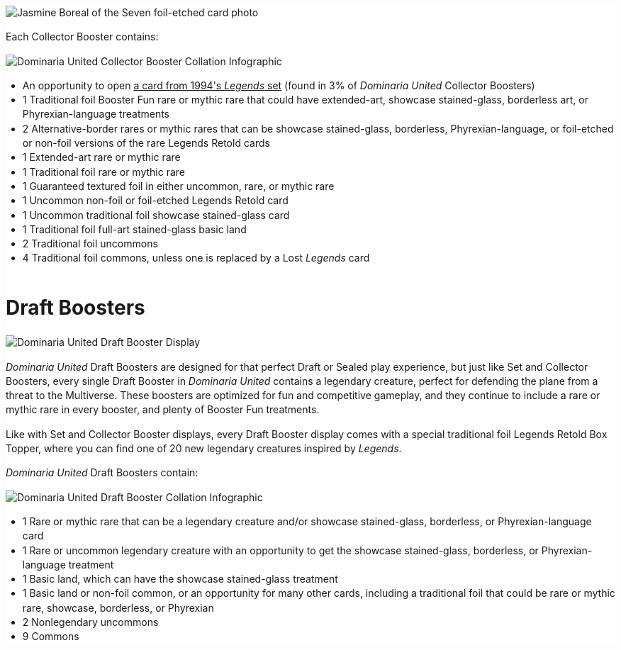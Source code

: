 
![Jasmine Boreal of the Seven foil-etched card photo](https://media.wizards.com/2022/images/daily/YaJxf8ZWjN.jpg)


Each Collector Booster contains:


![Dominaria United Collector Booster Collation Infographic](https://media.wizards.com/2022/images/daily/en_jjywybdtET.jpg)


* An opportunity to open [a card from 1994's *Legends* set](https://magic.wizards.com/en/articles/archive/feature/lost-legends-2022-07-21) (found in 3% of *Dominaria United* Collector Boosters)
* 1 Traditional foil Booster Fun rare or mythic rare that could have extended-art, showcase stained-glass, borderless art, or Phyrexian-language treatments
* 2 Alternative-border rares or mythic rares that can be showcase stained-glass, borderless, Phyrexian-language, or foil-etched or non-foil versions of the rare Legends Retold cards
* 1 Extended-art rare or mythic rare
* 1 Traditional foil rare or mythic rare
* 1 Guaranteed textured foil in either uncommon, rare, or mythic rare
* 1 Uncommon non-foil or foil-etched Legends Retold card
* 1 Uncommon traditional foil showcase stained-glass card
* 1 Traditional foil full-art stained-glass basic land
* 2 Traditional foil uncommons
* 4 Traditional foil commons, unless one is replaced by a Lost *Legends* card

Draft Boosters
==============


![Dominaria United Draft Booster Display](https://media.wizards.com/2022/images/daily/en_vJ5TMWneKk.png)


*Dominaria United* Draft Boosters are designed for that perfect Draft or Sealed play experience, but just like Set and Collector Boosters, every single Draft Booster in *Dominaria United* contains a legendary creature, perfect for defending the plane from a threat to the Multiverse. These boosters are optimized for fun and competitive gameplay, and they continue to include a rare or mythic rare in every booster, and plenty of Booster Fun treatments.


Like with Set and Collector Booster displays, every Draft Booster display comes with a special traditional foil Legends Retold Box Topper, where you can find one of 20 new legendary creatures inspired by *Legends*.


*Dominaria United* Draft Boosters contain:


![Dominaria United Draft Booster Collation Infographic](https://media.wizards.com/2022/images/daily/en_2NNuwenyds.jpg)


* 1 Rare or mythic rare that can be a legendary creature and/or showcase stained-glass, borderless, or Phyrexian-language card
* 1 Rare or uncommon legendary creature with an opportunity to get the showcase stained-glass, borderless, or Phyrexian-language treatment
* 1 Basic land, which can have the showcase stained-glass treatment
* 1 Basic land or non-foil common, or an opportunity for many other cards, including a traditional foil that could be rare or mythic rare, showcase, borderless, or Phyrexian
* 2 Nonlegendary uncommons
* 9 Commons

